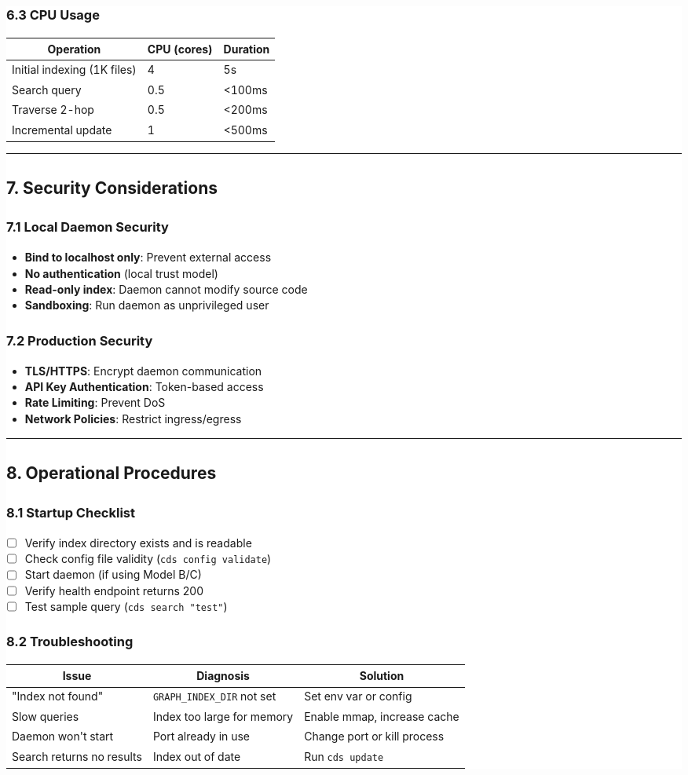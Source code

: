### 6.3 CPU Usage

| Operation | CPU (cores) | Duration |
|-----------|-------------|----------|
| Initial indexing (1K files) | 4 | 5s |
| Search query | 0.5 | <100ms |
| Traverse 2-hop | 0.5 | <200ms |
| Incremental update | 1 | <500ms |

---

## 7. Security Considerations

### 7.1 Local Daemon Security

- **Bind to localhost only**: Prevent external access
- **No authentication** (local trust model)
- **Read-only index**: Daemon cannot modify source code
- **Sandboxing**: Run daemon as unprivileged user

### 7.2 Production Security

- **TLS/HTTPS**: Encrypt daemon communication
- **API Key Authentication**: Token-based access
- **Rate Limiting**: Prevent DoS
- **Network Policies**: Restrict ingress/egress

---

## 8. Operational Procedures

### 8.1 Startup Checklist

- [ ] Verify index directory exists and is readable
- [ ] Check config file validity (`cds config validate`)
- [ ] Start daemon (if using Model B/C)
- [ ] Verify health endpoint returns 200
- [ ] Test sample query (`cds search "test"`)

### 8.2 Troubleshooting

| Issue | Diagnosis | Solution |
|-------|-----------|----------|
| "Index not found" | `GRAPH_INDEX_DIR` not set | Set env var or config |
| Slow queries | Index too large for memory | Enable mmap, increase cache |
| Daemon won't start | Port already in use | Change port or kill process |
| Search returns no results | Index out of date | Run `cds update` |
